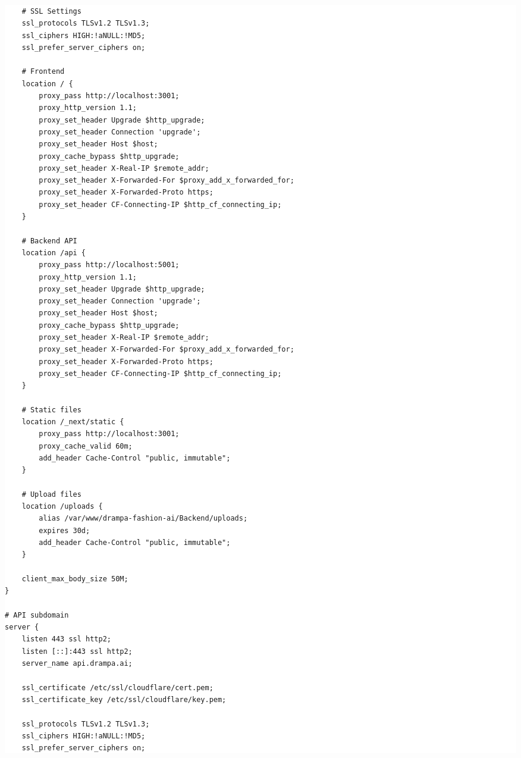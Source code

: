 ```nginx
    # SSL Settings
    ssl_protocols TLSv1.2 TLSv1.3;
    ssl_ciphers HIGH:!aNULL:!MD5;
    ssl_prefer_server_ciphers on;

    # Frontend
    location / {
        proxy_pass http://localhost:3001;
        proxy_http_version 1.1;
        proxy_set_header Upgrade $http_upgrade;
        proxy_set_header Connection 'upgrade';
        proxy_set_header Host $host;
        proxy_cache_bypass $http_upgrade;
        proxy_set_header X-Real-IP $remote_addr;
        proxy_set_header X-Forwarded-For $proxy_add_x_forwarded_for;
        proxy_set_header X-Forwarded-Proto https;
        proxy_set_header CF-Connecting-IP $http_cf_connecting_ip;
    }

    # Backend API
    location /api {
        proxy_pass http://localhost:5001;
        proxy_http_version 1.1;
        proxy_set_header Upgrade $http_upgrade;
        proxy_set_header Connection 'upgrade';
        proxy_set_header Host $host;
        proxy_cache_bypass $http_upgrade;
        proxy_set_header X-Real-IP $remote_addr;
        proxy_set_header X-Forwarded-For $proxy_add_x_forwarded_for;
        proxy_set_header X-Forwarded-Proto https;
        proxy_set_header CF-Connecting-IP $http_cf_connecting_ip;
    }

    # Static files
    location /_next/static {
        proxy_pass http://localhost:3001;
        proxy_cache_valid 60m;
        add_header Cache-Control "public, immutable";
    }

    # Upload files
    location /uploads {
        alias /var/www/drampa-fashion-ai/Backend/uploads;
        expires 30d;
        add_header Cache-Control "public, immutable";
    }

    client_max_body_size 50M;
}

# API subdomain
server {
    listen 443 ssl http2;
    listen [::]:443 ssl http2;
    server_name api.drampa.ai;

    ssl_certificate /etc/ssl/cloudflare/cert.pem;
    ssl_certificate_key /etc/ssl/cloudflare/key.pem;
    
    ssl_protocols TLSv1.2 TLSv1.3;
    ssl_ciphers HIGH:!aNULL:!MD5;
    ssl_prefer_server_ciphers on;

```
